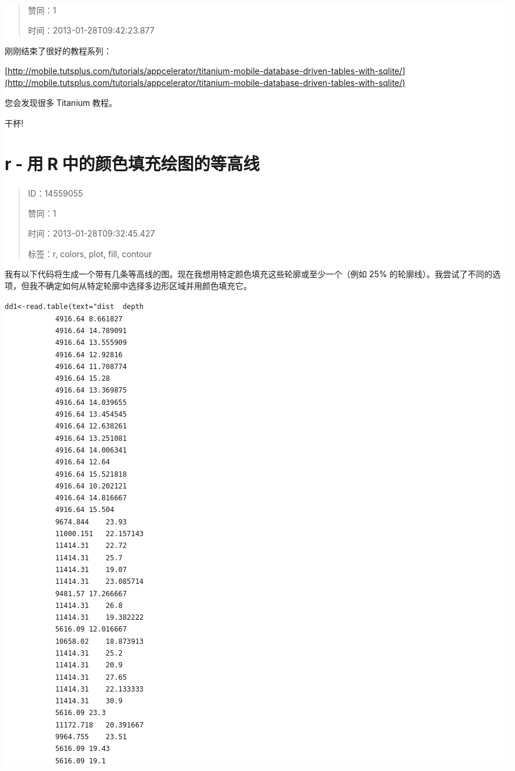 > 赞同：1
> 
> 时间：2013-01-28T09:42:23.877

刚刚结束了很好的教程系列：

[http://mobile.tutsplus.com/tutorials/appcelerator/titanium-mobile-database-driven-tables-with-sqlite/](http://mobile.tutsplus.com/tutorials/appcelerator/titanium-mobile-database-driven-tables-with-sqlite/)

您会发现很多 Titanium 教程。

干杯!

# r - 用 R 中的颜色填充绘图的等高线

> ID：14559055
> 
> 赞同：1
> 
> 时间：2013-01-28T09:32:45.427
> 
> 标签：r, colors, plot, fill, contour

我有以下代码将生成一个带有几条等高线的图。现在我想用特定颜色填充这些轮廓或至少一个（例如 25% 的轮廓线）。我尝试了不同的选项，但我不确定如何从特定轮廓中选择多边形区域并用颜色填充它。

```
dd1<-read.table(text="dist  depth
            4916.64 8.661827
            4916.64 14.789091
            4916.64 13.555909
            4916.64 12.92816
            4916.64 11.708774
            4916.64 15.28
            4916.64 13.369875
            4916.64 14.039655
            4916.64 13.454545
            4916.64 12.638261
            4916.64 13.251081
            4916.64 14.006341
            4916.64 12.64
            4916.64 15.521818
            4916.64 10.202121
            4916.64 14.816667
            4916.64 15.504
            9674.844    23.93
            11000.151   22.157143
            11414.31    22.72
            11414.31    25.7
            11414.31    19.07
            11414.31    23.085714
            9481.57 17.266667
            11414.31    26.8
            11414.31    19.382222
            5616.09 12.016667
            10658.02    18.873913
            11414.31    25.2
            11414.31    20.9
            11414.31    27.65
            11414.31    22.133333
            11414.31    30.9
            5616.09 23.3
            11172.718   20.391667
            9964.755    23.51
            5616.09 19.43
            5616.09 19.1
```
